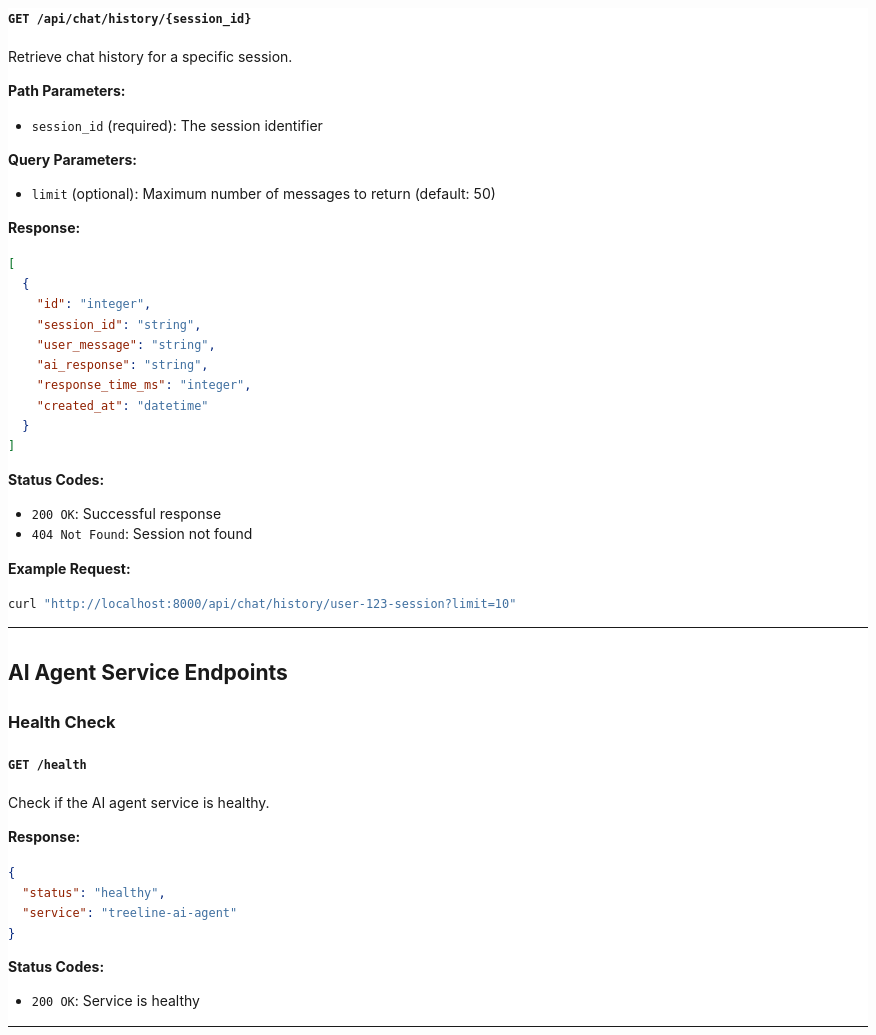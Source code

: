 
#### `GET /api/chat/history/{session_id}`

Retrieve chat history for a specific session.

**Path Parameters:**
- `session_id` (required): The session identifier

**Query Parameters:**
- `limit` (optional): Maximum number of messages to return (default: 50)

**Response:**
```json
[
  {
    "id": "integer",
    "session_id": "string",
    "user_message": "string",
    "ai_response": "string",
    "response_time_ms": "integer",
    "created_at": "datetime"
  }
]
```

**Status Codes:**
- `200 OK`: Successful response
- `404 Not Found`: Session not found

**Example Request:**
```bash
curl "http://localhost:8000/api/chat/history/user-123-session?limit=10"
```

---

## AI Agent Service Endpoints

### Health Check

#### `GET /health`

Check if the AI agent service is healthy.

**Response:**
```json
{
  "status": "healthy",
  "service": "treeline-ai-agent"
}
```

**Status Codes:**
- `200 OK`: Service is healthy

---
